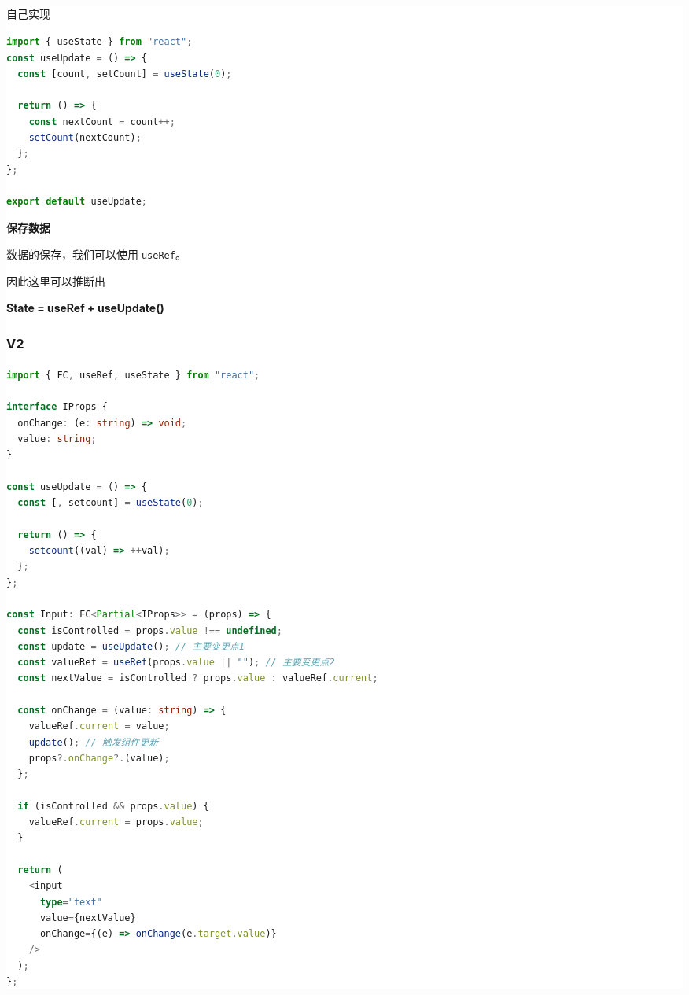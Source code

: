 自己实现

```typescript
import { useState } from "react";
const useUpdate = () => {
  const [count, setCount] = useState(0);

  return () => {
    const nextCount = count++;
    setCount(nextCount);
  };
};

export default useUpdate;
```

**保存数据**

数据的保存，我们可以使用 `useRef`。

因此这里可以推断出

**State = useRef + useUpdate()**

### V2

```typescript
import { FC, useRef, useState } from "react";

interface IProps {
  onChange: (e: string) => void;
  value: string;
}

const useUpdate = () => {
  const [, setcount] = useState(0);

  return () => {
    setcount((val) => ++val);
  };
};

const Input: FC<Partial<IProps>> = (props) => {
  const isControlled = props.value !== undefined;
  const update = useUpdate(); // 主要变更点1
  const valueRef = useRef(props.value || ""); // 主要变更点2
  const nextValue = isControlled ? props.value : valueRef.current;

  const onChange = (value: string) => {
    valueRef.current = value;
    update(); // 触发组件更新
    props?.onChange?.(value);
  };

  if (isControlled && props.value) {
    valueRef.current = props.value;
  }

  return (
    <input
      type="text"
      value={nextValue}
      onChange={(e) => onChange(e.target.value)}
    />
  );
};

```